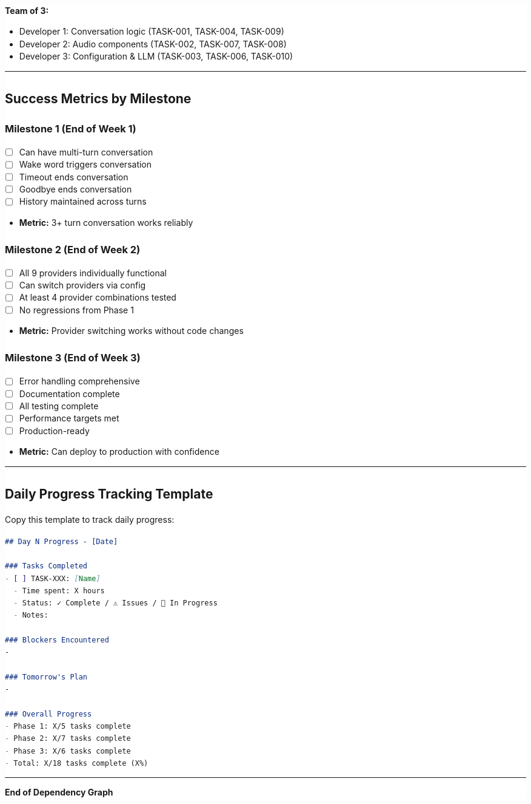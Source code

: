 **Team of 3:**
- Developer 1: Conversation logic (TASK-001, TASK-004, TASK-009)
- Developer 2: Audio components (TASK-002, TASK-007, TASK-008)
- Developer 3: Configuration & LLM (TASK-003, TASK-006, TASK-010)

---

## Success Metrics by Milestone

### Milestone 1 (End of Week 1)
- [ ] Can have multi-turn conversation
- [ ] Wake word triggers conversation
- [ ] Timeout ends conversation
- [ ] Goodbye ends conversation
- [ ] History maintained across turns
- **Metric:** 3+ turn conversation works reliably

### Milestone 2 (End of Week 2)
- [ ] All 9 providers individually functional
- [ ] Can switch providers via config
- [ ] At least 4 provider combinations tested
- [ ] No regressions from Phase 1
- **Metric:** Provider switching works without code changes

### Milestone 3 (End of Week 3)
- [ ] Error handling comprehensive
- [ ] Documentation complete
- [ ] All testing complete
- [ ] Performance targets met
- [ ] Production-ready
- **Metric:** Can deploy to production with confidence

---

## Daily Progress Tracking Template

Copy this template to track daily progress:

```markdown
## Day N Progress - [Date]

### Tasks Completed
- [ ] TASK-XXX: [Name]
  - Time spent: X hours
  - Status: ✓ Complete / ⚠ Issues / 🚧 In Progress
  - Notes:

### Blockers Encountered
-

### Tomorrow's Plan
-

### Overall Progress
- Phase 1: X/5 tasks complete
- Phase 2: X/7 tasks complete
- Phase 3: X/6 tasks complete
- Total: X/18 tasks complete (X%)
```

---

**End of Dependency Graph**
